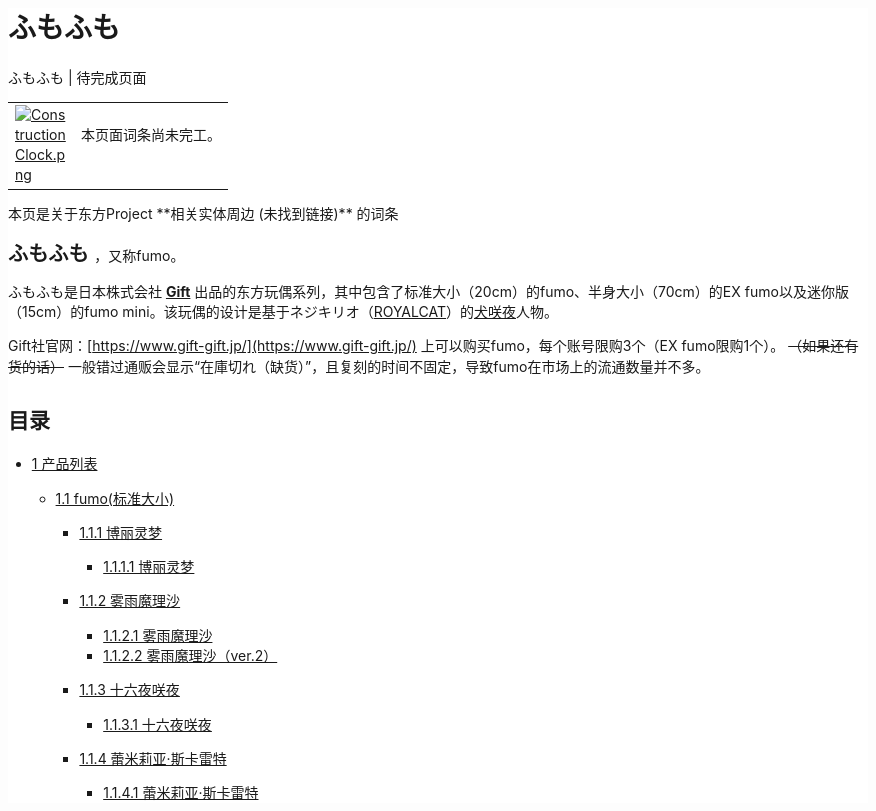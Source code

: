 # ふもふも



ふもふも | 待完成页面

<center>

<table>
<tbody><tr>
<td class="mbox-image"><div style="width: 52px;">
  <a href="./文件-ConstructionClock.png.md" class="image"><img alt="ConstructionClock.png" src="https://upload.thwiki.cc/thumb/f/f1/ConstructionClock.png/50px-ConstructionClock.png" decoding="async" loading="lazy" width="50" height="43" srcset="https://upload.thwiki.cc/thumb/f/f1/ConstructionClock.png/75px-ConstructionClock.png 1.5x, https://upload.thwiki.cc/thumb/f/f1/ConstructionClock.png/100px-ConstructionClock.png 2x" data-file-width="689" data-file-height="587"></a></div></td>
<td class="mbox-text" style=""><br>本页面词条尚未完工。<br><br></td>
</tr>
</tbody></table>


</center>
本页是关于东方Project  
 **相关实体周边 (未找到链接)** 的词条
  
<big><big> **ふもふも** </big></big>，又称fumo。
  
  
ふもふも是日本株式会社 **[Gift](./Gift.md)** 出品的东方玩偶系列，其中包含了标准大小（20cm）的fumo、半身大小（70cm）的EX fumo以及迷你版（15cm）的fumo mini。该玩偶的设计是基于ネジキリオ（[ROYALCAT](./ROYALCAT.md)）的[犬咲夜](./いぬさくやといっしょ。.md)人物。
  
  
Gift社官网：[https://www.gift-gift.jp/](https://www.gift-gift.jp/) 上可以购买fumo，每个账号限购3个（EX fumo限购1个）。 ~~（如果还有货的话）~~ 一般错过通贩会显示“在庫切れ（缺货）”，且复刻的时间不固定，导致fumo在市场上的流通数量并不多。
  

## 目录

- [1 产品列表](#产品列表)

  - [1.1 fumo(标准大小)](#fumo(标准大小))

    - [1.1.1 博丽灵梦](#博丽灵梦)

      - [1.1.1.1 博丽灵梦](#博丽灵梦_2)



    - [1.1.2 雾雨魔理沙](#雾雨魔理沙)

      - [1.1.2.1 雾雨魔理沙](#雾雨魔理沙_2)
      - [1.1.2.2 雾雨魔理沙（ver.2）](#雾雨魔理沙（ver.2）)



    - [1.1.3 十六夜咲夜](#十六夜咲夜)

      - [1.1.3.1 十六夜咲夜](#十六夜咲夜_2)



    - [1.1.4 蕾米莉亚·斯卡雷特](#蕾米莉亚·斯卡雷特)

      - [1.1.4.1 蕾米莉亚·斯卡雷特](#蕾米莉亚·斯卡雷特_2)

